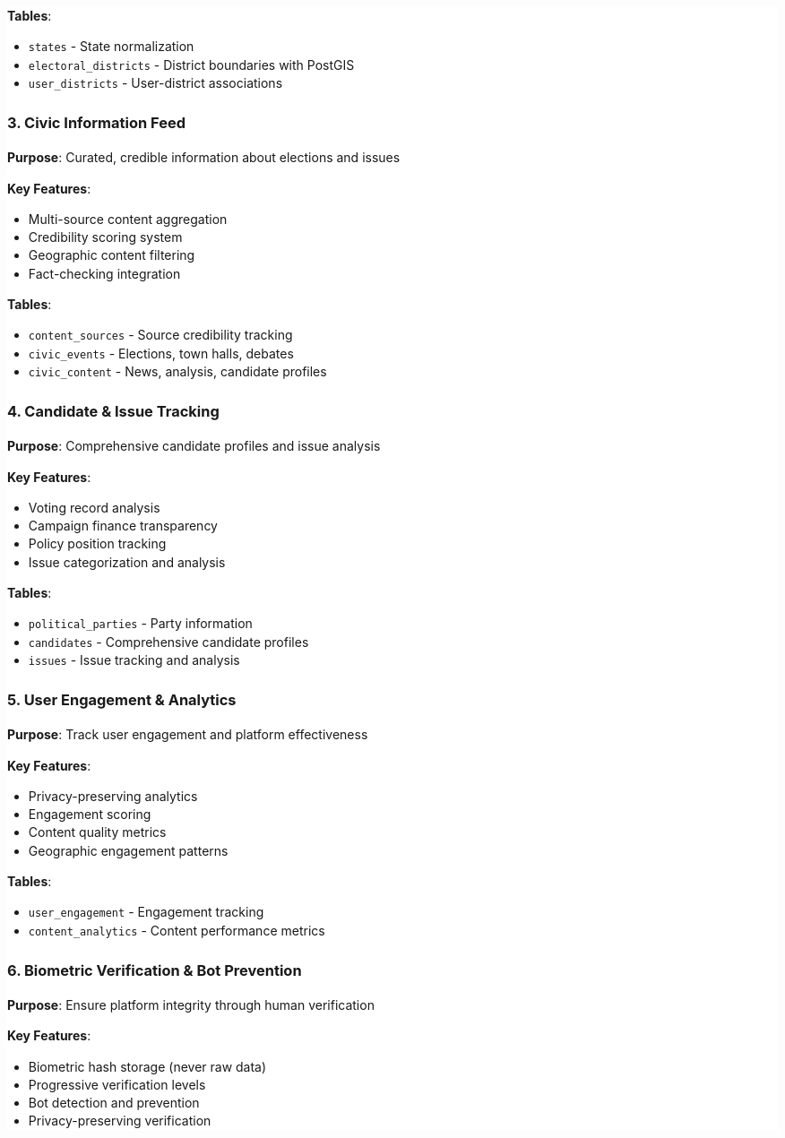 **Tables**:
- `states` - State normalization
- `electoral_districts` - District boundaries with PostGIS
- `user_districts` - User-district associations

### 3. Civic Information Feed
**Purpose**: Curated, credible information about elections and issues

**Key Features**:
- Multi-source content aggregation
- Credibility scoring system
- Geographic content filtering
- Fact-checking integration

**Tables**:
- `content_sources` - Source credibility tracking
- `civic_events` - Elections, town halls, debates
- `civic_content` - News, analysis, candidate profiles

### 4. Candidate & Issue Tracking
**Purpose**: Comprehensive candidate profiles and issue analysis

**Key Features**:
- Voting record analysis
- Campaign finance transparency
- Policy position tracking
- Issue categorization and analysis

**Tables**:
- `political_parties` - Party information
- `candidates` - Comprehensive candidate profiles
- `issues` - Issue tracking and analysis

### 5. User Engagement & Analytics
**Purpose**: Track user engagement and platform effectiveness

**Key Features**:
- Privacy-preserving analytics
- Engagement scoring
- Content quality metrics
- Geographic engagement patterns

**Tables**:
- `user_engagement` - Engagement tracking
- `content_analytics` - Content performance metrics

### 6. Biometric Verification & Bot Prevention
**Purpose**: Ensure platform integrity through human verification

**Key Features**:
- Biometric hash storage (never raw data)
- Progressive verification levels
- Bot detection and prevention
- Privacy-preserving verification
